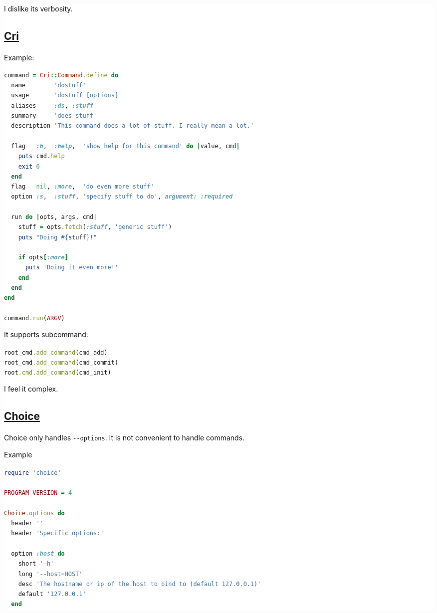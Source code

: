 I dislike its verbosity.

## [Cri](https://github.com/ddfreyne/cri)

Example:

```ruby
command = Cri::Command.define do
  name        'dostuff'
  usage       'dostuff [options]'
  aliases     :ds, :stuff
  summary     'does stuff'
  description 'This command does a lot of stuff. I really mean a lot.'

  flag   :h,  :help,  'show help for this command' do |value, cmd|
    puts cmd.help
    exit 0
  end
  flag   nil, :more,  'do even more stuff'
  option :s,  :stuff, 'specify stuff to do', argument: :required

  run do |opts, args, cmd|
    stuff = opts.fetch(:stuff, 'generic stuff')
    puts "Doing #{stuff}!"

    if opts[:more]
      puts 'Doing it even more!'
    end
  end
end

command.run(ARGV)
```

It supports subcommand:

```ruby
root_cmd.add_command(cmd_add)
root_cmd.add_command(cmd_commit)
root.cmd.add_command(cmd_init)
```

I feel it complex.

## [Choice](https://github.com/defunkt/choice)

Choice only handles `--options`.
It is not convenient to handle commands.

Example

```ruby
require 'choice'

PROGRAM_VERSION = 4

Choice.options do
  header ''
  header 'Specific options:'

  option :host do
    short '-h'
    long '--host=HOST'
    desc 'The hostname or ip of the host to bind to (default 127.0.0.1)'
    default '127.0.0.1'
  end

```

[alias pr]: https://github.com/soveran/clap/pull/7